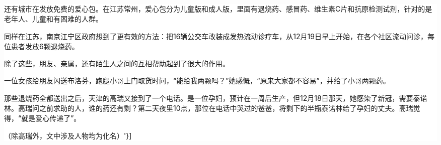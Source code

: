 还有城市在发放免费的爱心包。在江苏常州，爱心包分为儿童版和成人版，里面有退烧药、感冒药、维生素C片和抗原检测试剂，针对的是老年人、儿童和有困难的人群。

同样在江苏，南京江宁区政府想到了更有效的方法：把16辆公交车改装成发热流动诊疗车，从12月19日早上开始，在各个社区流动问诊，每位患者发放6颗退烧药。

除了这些，朋友、亲属，还有陌生人之间的互相帮助起到了很大的作用。

一位女孩给朋友闪送布洛芬，跑腿小哥上门取货时问，“能给我两颗吗？”她感慨，“原来大家都不容易”，并给了小哥两颗药。

那些退烧药全都送出之后，天津的高瑞又接到了一个电话。是一位孕妇，预计在一周后生产，但12月18日那天，她感染了新冠，需要泰诺林。高瑞问之前求助的人，谁的药还有剩？第二天夜里10点，那位在电话中哭过的爸爸，将剩下的半瓶泰诺林给了孕妇的丈夫。高瑞觉得，“就是爱心传递了”。

（除高瑞外，文中涉及人物均为化名）'}]